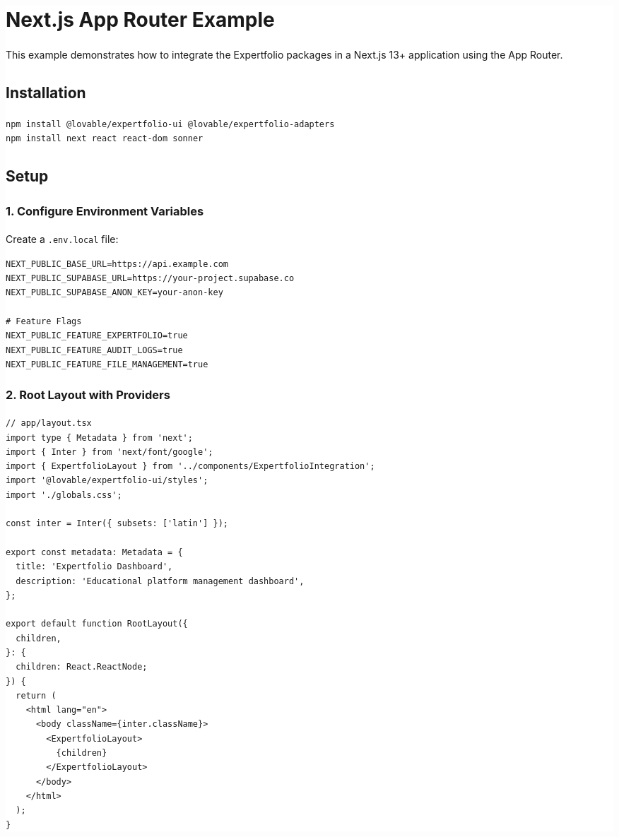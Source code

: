 # Next.js App Router Example

This example demonstrates how to integrate the Expertfolio packages in a Next.js 13+ application using the App Router.

## Installation

```bash
npm install @lovable/expertfolio-ui @lovable/expertfolio-adapters
npm install next react react-dom sonner
```

## Setup

### 1. Configure Environment Variables

Create a `.env.local` file:

```env
NEXT_PUBLIC_BASE_URL=https://api.example.com
NEXT_PUBLIC_SUPABASE_URL=https://your-project.supabase.co
NEXT_PUBLIC_SUPABASE_ANON_KEY=your-anon-key

# Feature Flags
NEXT_PUBLIC_FEATURE_EXPERTFOLIO=true
NEXT_PUBLIC_FEATURE_AUDIT_LOGS=true
NEXT_PUBLIC_FEATURE_FILE_MANAGEMENT=true
```

### 2. Root Layout with Providers

```tsx
// app/layout.tsx
import type { Metadata } from 'next';
import { Inter } from 'next/font/google';
import { ExpertfolioLayout } from '../components/ExpertfolioIntegration';
import '@lovable/expertfolio-ui/styles';
import './globals.css';

const inter = Inter({ subsets: ['latin'] });

export const metadata: Metadata = {
  title: 'Expertfolio Dashboard',
  description: 'Educational platform management dashboard',
};

export default function RootLayout({
  children,
}: {
  children: React.ReactNode;
}) {
  return (
    <html lang="en">
      <body className={inter.className}>
        <ExpertfolioLayout>
          {children}
        </ExpertfolioLayout>
      </body>
    </html>
  );
}
```
